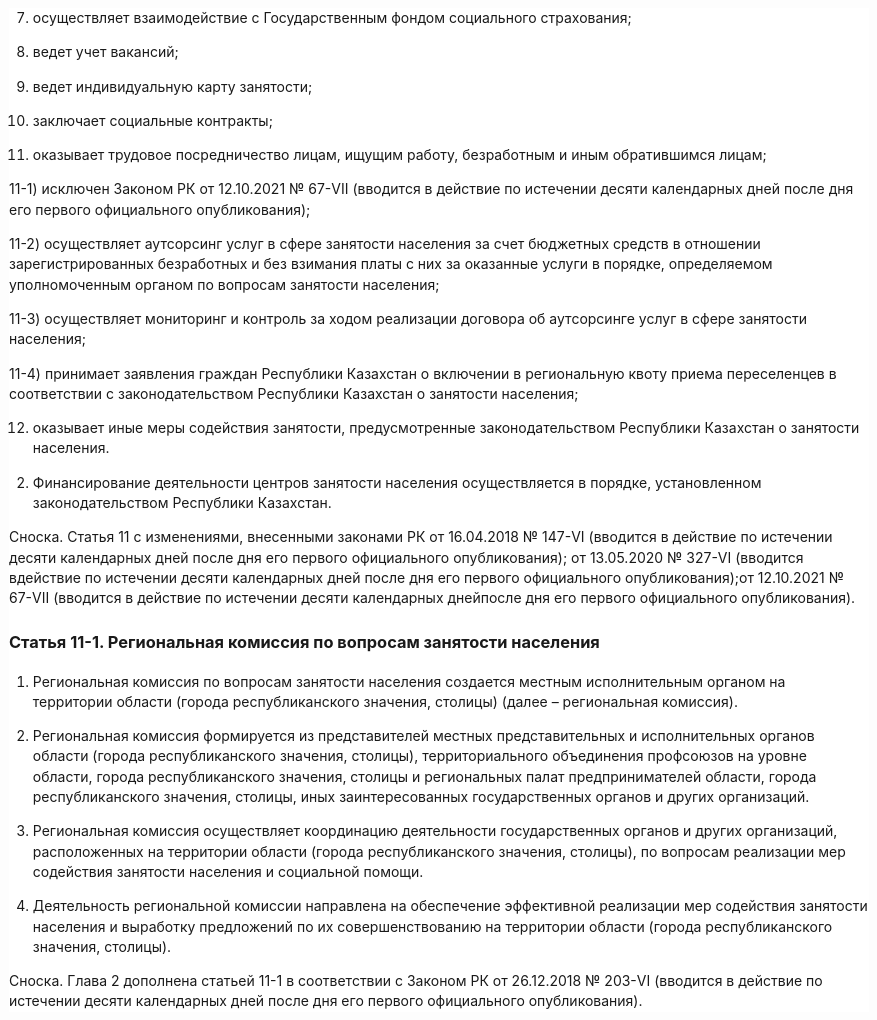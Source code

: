 7) осуществляет взаимодействие с Государственным фондом социального страхования;

8) ведет учет вакансий;

9) ведет индивидуальную карту занятости;

10) заключает социальные контракты;

11) оказывает трудовое посредничество лицам, ищущим работу, безработным и иным обратившимся лицам;

11-1) исключен Законом РК от 12.10.2021 № 67-VII (вводится в действие по истечении десяти календарных дней после дня его первого официального опубликования);

11-2) осуществляет аутсорсинг услуг в сфере занятости населения за счет бюджетных средств в отношении зарегистрированных безработных и без взимания платы с них за оказанные услуги в порядке, определяемом уполномоченным органом по вопросам занятости населения;

11-3) осуществляет мониторинг и контроль за ходом реализации договора об аутсорсинге услуг в сфере занятости населения;

11-4) принимает заявления граждан Республики Казахстан о включении в региональную квоту приема переселенцев в соответствии с законодательством Республики Казахстан о занятости населения;

12) оказывает иные меры содействия занятости, предусмотренные законодательством Республики Казахстан о занятости населения.

2. Финансирование деятельности центров занятости населения осуществляется в порядке, установленном законодательством Республики Казахстан.

Сноска. Статья 11 с изменениями, внесенными законами РК от 16.04.2018 № 147-VІ (вводится в действие по истечении десяти календарных дней после дня его первого официального опубликования); от 13.05.2020 № 327-VІ (вводится вдействие по истечении десяти календарных дней после дня его первого официального опубликования);от 12.10.2021 № 67-VII (вводится в действие по истечении десяти календарных днейпосле дня его первого официального опубликования).

### Статья 11-1. Региональная комиссия по вопросам занятости населения

1. Региональная комиссия по вопросам занятости населения создается местным исполнительным органом на территории области (города республиканского значения, столицы) (далее – региональная комиссия).

2. Региональная комиссия формируется из представителей местных представительных и исполнительных органов области (города республиканского значения, столицы), территориального объединения профсоюзов на уровне области, города республиканского значения, столицы и региональных палат предпринимателей области, города республиканского значения, столицы, иных заинтересованных государственных органов и других организаций.

3. Региональная комиссия осуществляет координацию деятельности государственных органов и других организаций, расположенных на территории области (города республиканского значения, столицы), по вопросам реализации мер содействия занятости населения и социальной помощи.

4. Деятельность региональной комиссии направлена на обеспечение эффективной реализации мер содействия занятости населения и выработку предложений по их совершенствованию на территории области (города республиканского значения, столицы).

Сноска. Глава 2 дополнена статьей 11-1 в соответствии с Законом РК от 26.12.2018 № 203-VІ (вводится в действие по истечении десяти календарных дней после дня его первого официального опубликования).
